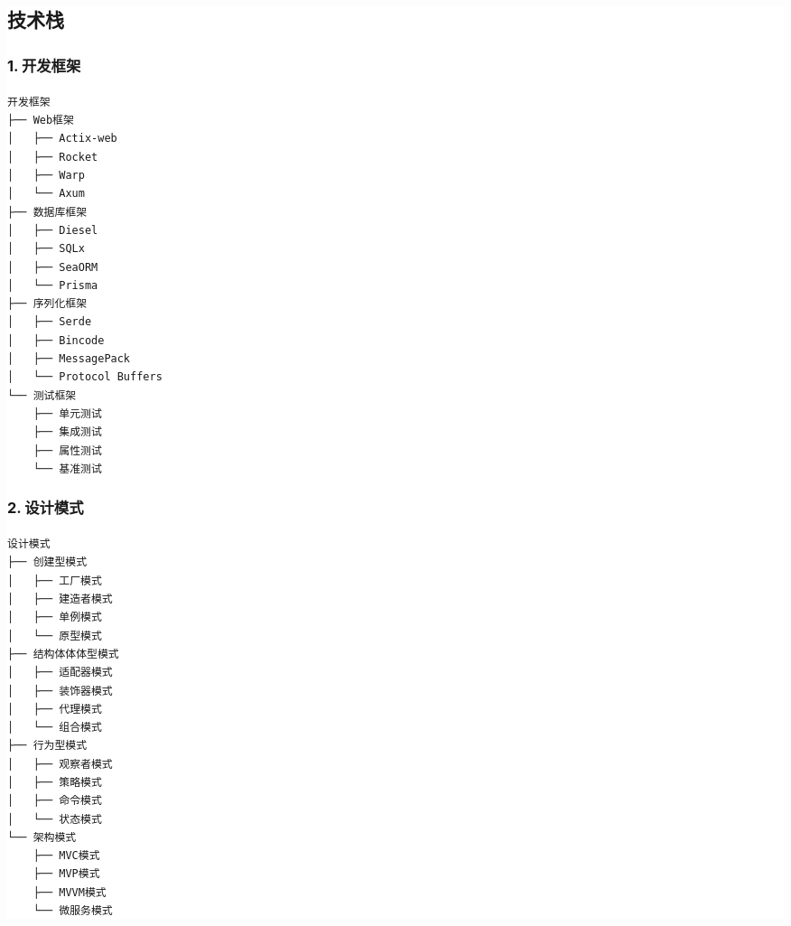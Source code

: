 ## 技术栈

### 1. 开发框架

```text
开发框架
├── Web框架
│   ├── Actix-web
│   ├── Rocket
│   ├── Warp
│   └── Axum
├── 数据库框架
│   ├── Diesel
│   ├── SQLx
│   ├── SeaORM
│   └── Prisma
├── 序列化框架
│   ├── Serde
│   ├── Bincode
│   ├── MessagePack
│   └── Protocol Buffers
└── 测试框架
    ├── 单元测试
    ├── 集成测试
    ├── 属性测试
    └── 基准测试
```

### 2. 设计模式

```text
设计模式
├── 创建型模式
│   ├── 工厂模式
│   ├── 建造者模式
│   ├── 单例模式
│   └── 原型模式
├── 结构体体体型模式
│   ├── 适配器模式
│   ├── 装饰器模式
│   ├── 代理模式
│   └── 组合模式
├── 行为型模式
│   ├── 观察者模式
│   ├── 策略模式
│   ├── 命令模式
│   └── 状态模式
└── 架构模式
    ├── MVC模式
    ├── MVP模式
    ├── MVVM模式
    └── 微服务模式
```
